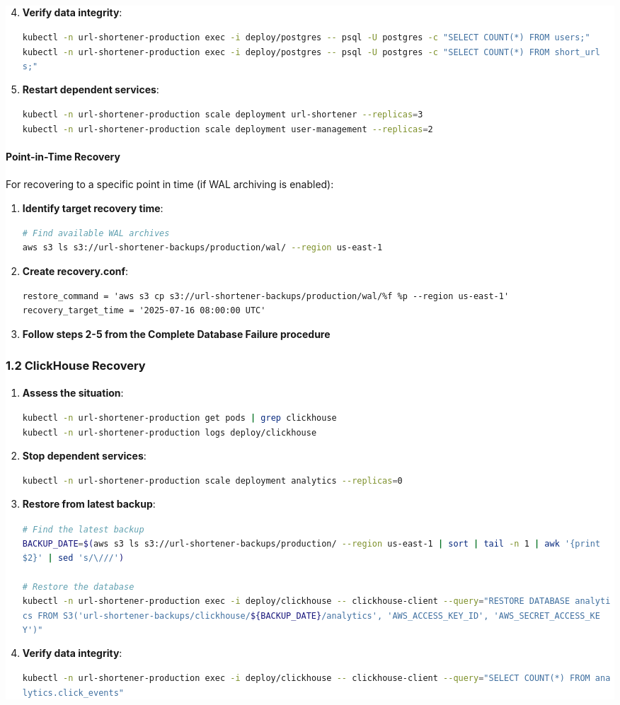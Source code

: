4. **Verify data integrity**:
   ```bash
   kubectl -n url-shortener-production exec -i deploy/postgres -- psql -U postgres -c "SELECT COUNT(*) FROM users;"
   kubectl -n url-shortener-production exec -i deploy/postgres -- psql -U postgres -c "SELECT COUNT(*) FROM short_urls;"
   ```

5. **Restart dependent services**:
   ```bash
   kubectl -n url-shortener-production scale deployment url-shortener --replicas=3
   kubectl -n url-shortener-production scale deployment user-management --replicas=2
   ```

#### Point-in-Time Recovery

For recovering to a specific point in time (if WAL archiving is enabled):

1. **Identify target recovery time**:
   ```bash
   # Find available WAL archives
   aws s3 ls s3://url-shortener-backups/production/wal/ --region us-east-1
   ```

2. **Create recovery.conf**:
   ```
   restore_command = 'aws s3 cp s3://url-shortener-backups/production/wal/%f %p --region us-east-1'
   recovery_target_time = '2025-07-16 08:00:00 UTC'
   ```

3. **Follow steps 2-5 from the Complete Database Failure procedure**

### 1.2 ClickHouse Recovery

1. **Assess the situation**:
   ```bash
   kubectl -n url-shortener-production get pods | grep clickhouse
   kubectl -n url-shortener-production logs deploy/clickhouse
   ```

2. **Stop dependent services**:
   ```bash
   kubectl -n url-shortener-production scale deployment analytics --replicas=0
   ```

3. **Restore from latest backup**:
   ```bash
   # Find the latest backup
   BACKUP_DATE=$(aws s3 ls s3://url-shortener-backups/production/ --region us-east-1 | sort | tail -n 1 | awk '{print $2}' | sed 's/\///')
   
   # Restore the database
   kubectl -n url-shortener-production exec -i deploy/clickhouse -- clickhouse-client --query="RESTORE DATABASE analytics FROM S3('url-shortener-backups/clickhouse/${BACKUP_DATE}/analytics', 'AWS_ACCESS_KEY_ID', 'AWS_SECRET_ACCESS_KEY')"
   ```

4. **Verify data integrity**:
   ```bash
   kubectl -n url-shortener-production exec -i deploy/clickhouse -- clickhouse-client --query="SELECT COUNT(*) FROM analytics.click_events"
   ```
